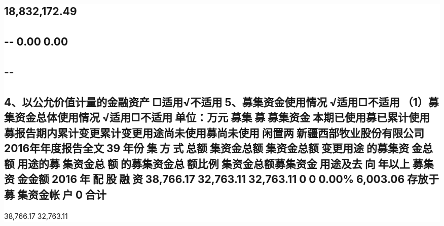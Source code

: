18,832,172.49
--
--
0.00
0.00
--
--
--
4、以公允价值计量的金融资产
□适用√不适用
5、募集资金使用情况
√适用□不适用
（1）募集资金总体使用情况
√适用□不适用
单位：万元
募集
募
募集资金
本期已使用募已累计使用募报告期内累计变更累计变更用途尚未使用募尚未使用
闲置两
新疆西部牧业股份有限公司2016年年度报告全文
39
年份
集
方
式
总额
集资金总额
集资金总额
变更用途
的募集资
金总额
用途的募
集资金总
额
的募集资金总
额比例
集资金总额募集资金
用途及去
向
年以上
募集资
金金额
2016
年
配
股
融
资
38,766.17
32,763.11
32,763.11
0
0
0.00%
6,003.06
存放于募
集资金帐
户
0
合计
--
38,766.17
32,763.11